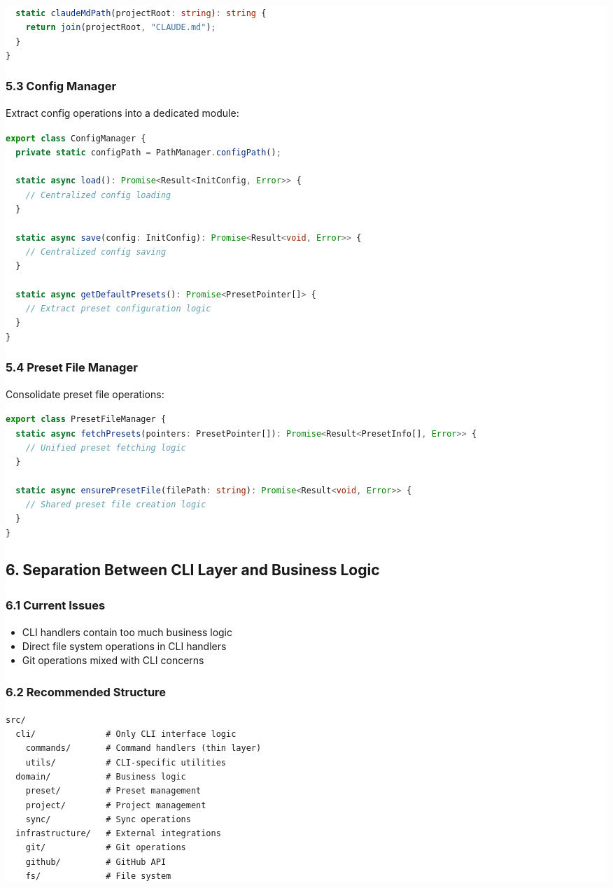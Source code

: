 ```typescript
  static claudeMdPath(projectRoot: string): string {
    return join(projectRoot, "CLAUDE.md");
  }
}
```

### 5.3 Config Manager
Extract config operations into a dedicated module:
```typescript
export class ConfigManager {
  private static configPath = PathManager.configPath();
  
  static async load(): Promise<Result<InitConfig, Error>> {
    // Centralized config loading
  }
  
  static async save(config: InitConfig): Promise<Result<void, Error>> {
    // Centralized config saving
  }
  
  static async getDefaultPresets(): Promise<PresetPointer[]> {
    // Extract preset configuration logic
  }
}
```

### 5.4 Preset File Manager
Consolidate preset file operations:
```typescript
export class PresetFileManager {
  static async fetchPresets(pointers: PresetPointer[]): Promise<Result<PresetInfo[], Error>> {
    // Unified preset fetching logic
  }
  
  static async ensurePresetFile(filePath: string): Promise<Result<void, Error>> {
    // Shared preset file creation logic
  }
}
```

## 6. Separation Between CLI Layer and Business Logic

### 6.1 Current Issues
- CLI handlers contain too much business logic
- Direct file system operations in CLI handlers
- Git operations mixed with CLI concerns

### 6.2 Recommended Structure
```
src/
  cli/              # Only CLI interface logic
    commands/       # Command handlers (thin layer)
    utils/          # CLI-specific utilities
  domain/           # Business logic
    preset/         # Preset management
    project/        # Project management
    sync/           # Sync operations
  infrastructure/   # External integrations
    git/            # Git operations
    github/         # GitHub API
    fs/             # File system
```
